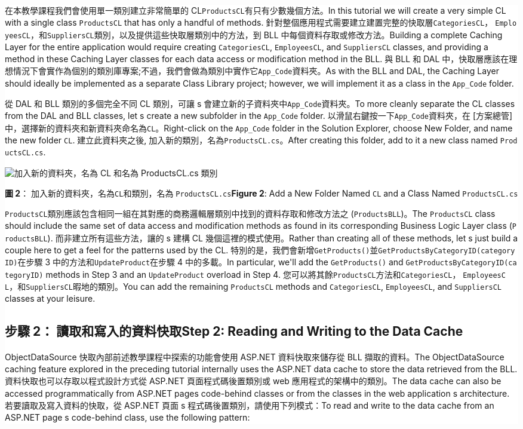 <span data-ttu-id="22e7a-126">在本教學課程我們會使用單一類別建立非常簡單的 CL`ProductsCL`有只有少數幾個方法。</span><span class="sxs-lookup"><span data-stu-id="22e7a-126">In this tutorial we will create a very simple CL with a single class `ProductsCL` that has only a handful of methods.</span></span> <span data-ttu-id="22e7a-127">針對整個應用程式需要建立建置完整的快取層`CategoriesCL`， `EmployeesCL`，和`SuppliersCL`類別，以及提供這些快取層類別中的方法，到 BLL 中每個資料存取或修改方法。</span><span class="sxs-lookup"><span data-stu-id="22e7a-127">Building a complete Caching Layer for the entire application would require creating `CategoriesCL`, `EmployeesCL`, and `SuppliersCL` classes, and providing a method in these Caching Layer classes for each data access or modification method in the BLL.</span></span> <span data-ttu-id="22e7a-128">與 BLL 和 DAL 中，快取層應該在理想情況下會實作為個別的類別庫專案;不過，我們會做為類別中實作它`App_Code`資料夾。</span><span class="sxs-lookup"><span data-stu-id="22e7a-128">As with the BLL and DAL, the Caching Layer should ideally be implemented as a separate Class Library project; however, we will implement it as a class in the `App_Code` folder.</span></span>

<span data-ttu-id="22e7a-129">從 DAL 和 BLL 類別的多個完全不同 CL 類別，可讓 s 會建立新的子資料夾中`App_Code`資料夾。</span><span class="sxs-lookup"><span data-stu-id="22e7a-129">To more cleanly separate the CL classes from the DAL and BLL classes, let s create a new subfolder in the `App_Code` folder.</span></span> <span data-ttu-id="22e7a-130">以滑鼠右鍵按一下`App_Code`資料夾，在 [方案總管] 中，選擇新的資料夾和新資料夾命名為`CL`。</span><span class="sxs-lookup"><span data-stu-id="22e7a-130">Right-click on the `App_Code` folder in the Solution Explorer, choose New Folder, and name the new folder `CL`.</span></span> <span data-ttu-id="22e7a-131">建立此資料夾之後, 加入新的類別，名為`ProductsCL.cs`。</span><span class="sxs-lookup"><span data-stu-id="22e7a-131">After creating this folder, add to it a new class named `ProductsCL.cs`.</span></span>


![加入新的資料夾，名為 CL 和名為 ProductsCL.cs 類別](caching-data-in-the-architecture-cs/_static/image2.png)

<span data-ttu-id="22e7a-133">**圖 2**： 加入新的資料夾，名為`CL`和類別，名為 `ProductsCL.cs`</span><span class="sxs-lookup"><span data-stu-id="22e7a-133">**Figure 2**: Add a New Folder Named `CL` and a Class Named `ProductsCL.cs`</span></span>


<span data-ttu-id="22e7a-134">`ProductsCL`類別應該包含相同一組在其對應的商務邏輯層類別中找到的資料存取和修改方法之 (`ProductsBLL`)。</span><span class="sxs-lookup"><span data-stu-id="22e7a-134">The `ProductsCL` class should include the same set of data access and modification methods as found in its corresponding Business Logic Layer class (`ProductsBLL`).</span></span> <span data-ttu-id="22e7a-135">而非建立所有這些方法，讓的 s 建構 CL 幾個這裡的模式使用。</span><span class="sxs-lookup"><span data-stu-id="22e7a-135">Rather than creating all of these methods, let s just build a couple here to get a feel for the patterns used by the CL.</span></span> <span data-ttu-id="22e7a-136">特別的是，我們會新增`GetProducts()`並`GetProductsByCategoryID(categoryID)`在步驟 3 中的方法和`UpdateProduct`在步驟 4 中的多載。</span><span class="sxs-lookup"><span data-stu-id="22e7a-136">In particular, we'll add the `GetProducts()` and `GetProductsByCategoryID(categoryID)` methods in Step 3 and an `UpdateProduct` overload in Step 4.</span></span> <span data-ttu-id="22e7a-137">您可以將其餘`ProductsCL`方法和`CategoriesCL`， `EmployeesCL`，和`SuppliersCL`暇地的類別。</span><span class="sxs-lookup"><span data-stu-id="22e7a-137">You can add the remaining `ProductsCL` methods and `CategoriesCL`, `EmployeesCL`, and `SuppliersCL` classes at your leisure.</span></span>

## <a name="step-2-reading-and-writing-to-the-data-cache"></a><span data-ttu-id="22e7a-138">步驟 2： 讀取和寫入的資料快取</span><span class="sxs-lookup"><span data-stu-id="22e7a-138">Step 2: Reading and Writing to the Data Cache</span></span>

<span data-ttu-id="22e7a-139">ObjectDataSource 快取內部前述教學課程中探索的功能會使用 ASP.NET 資料快取來儲存從 BLL 擷取的資料。</span><span class="sxs-lookup"><span data-stu-id="22e7a-139">The ObjectDataSource caching feature explored in the preceding tutorial internally uses the ASP.NET data cache to store the data retrieved from the BLL.</span></span> <span data-ttu-id="22e7a-140">資料快取也可以存取以程式設計方式從 ASP.NET 頁面程式碼後置類別或 web 應用程式的架構中的類別。</span><span class="sxs-lookup"><span data-stu-id="22e7a-140">The data cache can also be accessed programmatically from ASP.NET pages code-behind classes or from the classes in the web application s architecture.</span></span> <span data-ttu-id="22e7a-141">若要讀取及寫入資料的快取，從 ASP.NET 頁面 s 程式碼後置類別，請使用下列模式：</span><span class="sxs-lookup"><span data-stu-id="22e7a-141">To read and write to the data cache from an ASP.NET page s code-behind class, use the following pattern:</span></span>
